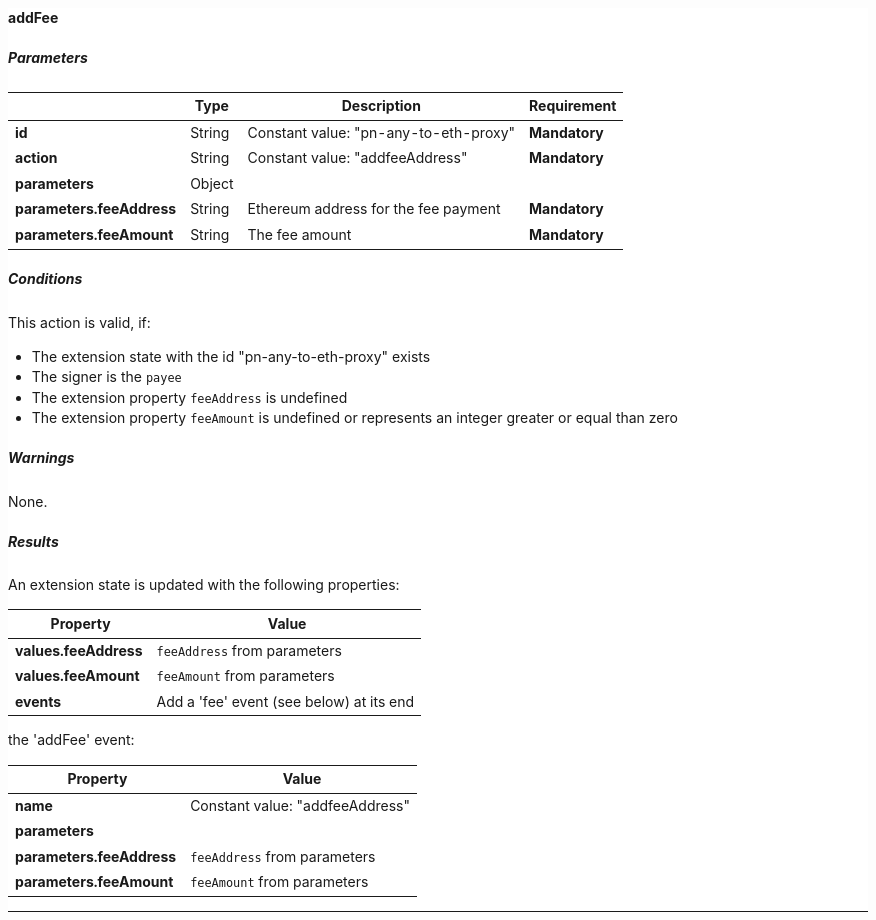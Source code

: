 #### addFee

##### Parameters

|                          | Type   | Description                                                  | Requirement   |
| ------------------------ | ------ | ------------------------------------------------------------ | ------------- |
| **id**                   | String | Constant value: "pn-any-to-eth-proxy"                        | **Mandatory** |
| **action**               | String | Constant value: "addfeeAddress"                              | **Mandatory** |
| **parameters**           | Object |                                                              |               |
| **parameters.feeAddress**    | String | Ethereum address for the fee payment                     | **Mandatory** |
| **parameters.feeAmount** | String | The fee amount                                               | **Mandatory** |

##### Conditions

This action is valid, if:

- The extension state with the id "pn-any-to-eth-proxy" exists
- The signer is the `payee`
- The extension property `feeAddress` is undefined
- The extension property `feeAmount` is undefined or represents an integer greater or equal than zero

##### Warnings

None.

##### Results

An extension state is updated with the following properties:

|  Property            |  Value                                   |
| -------------------- | ---------------------------------------- |
| **values.feeAddress**    | `feeAddress` from parameters                 |
| **values.feeAmount** | `feeAmount` from parameters              |
| **events**           | Add a 'fee' event (see below) at its end |

the 'addFee' event:

|  Property                |  Value                      |
| ------------------------ | --------------------------- |
| **name**                 | Constant value: "addfeeAddress" |
| **parameters**           |                             |
| **parameters.feeAddress**    | `feeAddress` from parameters    |
| **parameters.feeAmount** | `feeAmount` from parameters |

---

